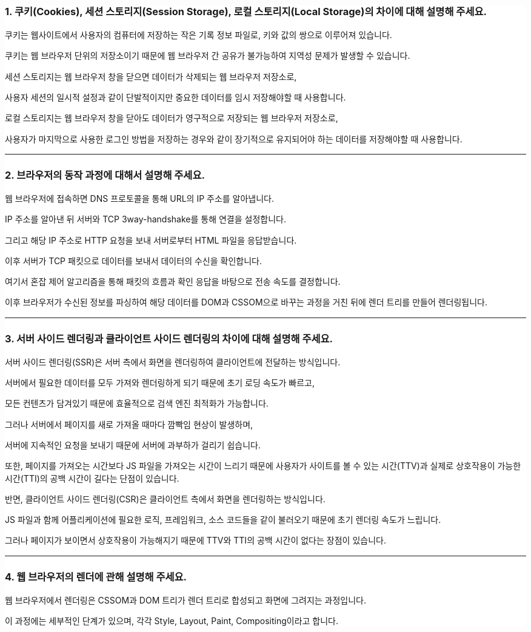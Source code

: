 ### 1. 쿠키(Cookies), 세션 스토리지(Session Storage), 로컬 스토리지(Local Storage)의 차이에 대해 설명해 주세요.

쿠키는 웹사이트에서 사용자의 컴퓨터에 저장하는 작은 기록 정보 파일로, 키와 값의 쌍으로 이루어져 있습니다.

쿠키는 웹 브라우저 단위의 저장소이기 때문에 웹 브라우저 간 공유가 불가능하여 지역성 문제가 발생할 수 있습니다.

세션 스토리지는 웹 브라우저 창을 닫으면 데이터가 삭제되는 웹 브라우저 저장소로,

사용자 세션의 일시적 설정과 같이 단발적이지만 중요한 데이터를 임시 저장해야할 때 사용합니다.

로컬 스토리지는 웹 브라우저 창을 닫아도 데이터가 영구적으로 저장되는 웹 브라우저 저장소로,

사용자가 마지막으로 사용한 로그인 방법을 저장하는 경우와 같이 장기적으로 유지되어야 하는 데이터를 저장해야할 때 사용합니다.

---

### 2. 브라우저의 동작 과정에 대해서 설명해 주세요.

웹 브라우저에 접속하면 DNS 프로토콜을 통해 URL의 IP 주소를 알아냅니다.

IP 주소를 알아낸 뒤 서버와 TCP 3way-handshake를 통해 연결을 설정합니다.

그리고 해당 IP 주소로 HTTP 요청을 보내 서버로부터 HTML 파일을 응답받습니다.

이후 서버가 TCP 패킷으로 데이터를 보내서 데이터의 수신을 확인합니다.

여기서 혼잡 제어 알고리즘을 통해 패킷의 흐름과 확인 응답을 바탕으로 전송 속도를 결정합니다.

이후 브라우저가 수신된 정보를 파싱하여 해당 데이터를 DOM과 CSSOM으로 바꾸는 과정을 거친 뒤에 렌더 트리를 만들어 렌더링됩니다.

---

### 3. 서버 사이드 렌더링과 클라이언트 사이드 렌더링의 차이에 대해 설명해 주세요.

서버 사이드 렌더링(SSR)은 서버 측에서 화면을 렌더링하여 클라이언트에 전달하는 방식입니다.

서버에서 필요한 데이터를 모두 가져와 렌더링하게 되기 때문에 초기 로딩 속도가 빠르고,

모든 컨텐츠가 담겨있기 때문에 효율적으로 검색 엔진 최적화가 가능합니다.

그러나 서버에서 페이지를 새로 가져올 때마다 깜빡임 현상이 발생하며,

서버에 지속적인 요청을 보내기 때문에 서버에 과부하가 걸리기 쉽습니다.

또한, 페이지를 가져오는 시간보다 JS 파일을 가져오는 시간이 느리기 때문에 사용자가 사이트를 볼 수 있는 시간(TTV)과 실제로 상호작용이 가능한 시간(TTI)의 공백 시간이 길다는 단점이 있습니다.

반면, 클라이언트 사이드 렌더링(CSR)은 클라이언트 측에서 화면을 렌더링하는 방식입니다.

JS 파일과 함께 어플리케이션에 필요한 로직, 프레임워크, 소스 코드들을 같이 불러오기 때문에 초기 렌더링 속도가 느립니다.

그러나 페이지가 보이면서 상호작용이 가능해지기 때문에 TTV와 TTI의 공백 시간이 없다는 장점이 있습니다.

---

### 4. 웹 브라우저의 렌더에 관해 설명해 주세요.

웹 브라우저에서 렌더링은 CSSOM과 DOM 트리가 렌더 트리로 합성되고 화면에 그려지는 과정입니다.

이 과정에는 세부적인 단계가 있으며, 각각 Style, Layout, Paint, Compositing이라고 합니다.

